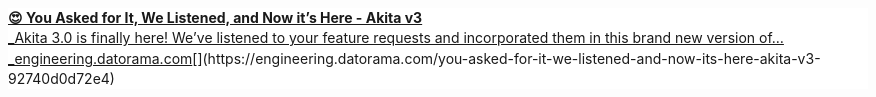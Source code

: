[**😍 You Asked for It, We Listened, and Now it’s Here - Akita v3**  
_Akita 3.0 is finally here! We’ve listened to your feature requests and incorporated them in this brand new version of…_engineering.datorama.com](https://engineering.datorama.com/you-asked-for-it-we-listened-and-now-its-here-akita-v3-92740d0d72e4 "https://engineering.datorama.com/you-asked-for-it-we-listened-and-now-its-here-akita-v3-92740d0d72e4")[](https://engineering.datorama.com/you-asked-for-it-we-listened-and-now-its-here-akita-v3-92740d0d72e4)
